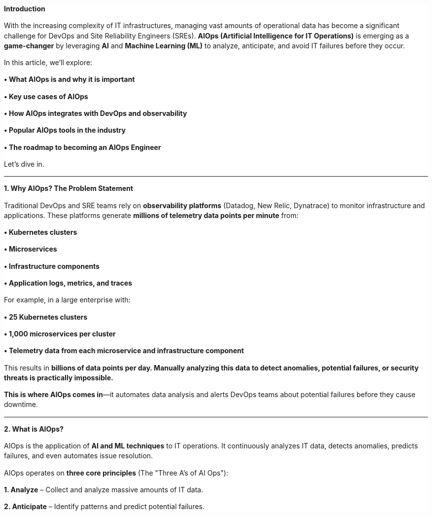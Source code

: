 **Introduction**

With the increasing complexity of IT infrastructures, managing vast amounts of operational data has become a significant challenge for DevOps and Site Reliability Engineers (SREs). **AIOps (Artificial Intelligence for IT Operations)** is emerging as a **game-changer** by leveraging **AI** and **Machine Learning (ML)** to analyze, anticipate, and avoid IT failures before they occur.

In this article, we’ll explore:

**•	What AIOps is and why it is important**

**•	Key use cases of AIOps**

**•	How AIOps integrates with DevOps and observability**

**•	Popular AIOps tools in the industry**

**•	The roadmap to becoming an AIOps Engineer**

Let’s dive in.

---

**1. Why AIOps? The Problem Statement**

Traditional DevOps and SRE teams rely on **observability platforms** (Datadog, New Relic, Dynatrace) to monitor infrastructure and applications. These platforms generate **millions of telemetry data points per minute** from:

**•	Kubernetes clusters**

**•	Microservices**

**•	Infrastructure components**

**•	Application logs, metrics, and traces**

For example, in a large enterprise with:

**•	25 Kubernetes clusters**

**•	1,000 microservices per cluster**

**•	Telemetry data from each microservice and infrastructure component**

This results in **billions of data points per day. Manually analyzing this data to detect anomalies, potential failures, or security threats is practically impossible.**

**This is where AIOps comes in**—it automates data analysis and alerts DevOps teams about potential failures before they cause downtime.

---

**2. What is AIOps?**

AIOps is the application of **AI and ML techniques** to IT operations. It continuously analyzes IT data, detects anomalies, predicts failures, and even automates issue resolution.

AIOps operates on **three core principles** (The "Three A’s of AI Ops"):

**1.	Analyze** – Collect and analyze massive amounts of IT data.

**2.	Anticipate** – Identify patterns and predict potential failures.
